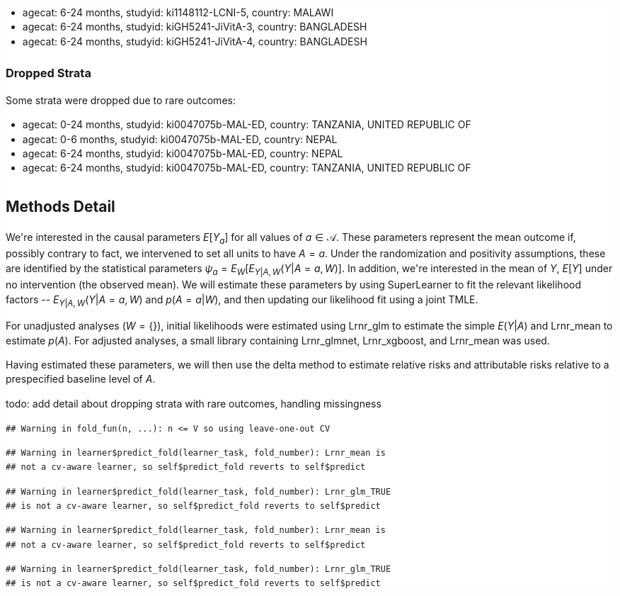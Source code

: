 * agecat: 6-24 months, studyid: ki1148112-LCNI-5, country: MALAWI
* agecat: 6-24 months, studyid: kiGH5241-JiVitA-3, country: BANGLADESH
* agecat: 6-24 months, studyid: kiGH5241-JiVitA-4, country: BANGLADESH

### Dropped Strata

Some strata were dropped due to rare outcomes:

* agecat: 0-24 months, studyid: ki0047075b-MAL-ED, country: TANZANIA, UNITED REPUBLIC OF
* agecat: 0-6 months, studyid: ki0047075b-MAL-ED, country: NEPAL
* agecat: 6-24 months, studyid: ki0047075b-MAL-ED, country: NEPAL
* agecat: 6-24 months, studyid: ki0047075b-MAL-ED, country: TANZANIA, UNITED REPUBLIC OF

## Methods Detail

We're interested in the causal parameters $E[Y_a]$ for all values of $a \in \mathcal{A}$. These parameters represent the mean outcome if, possibly contrary to fact, we intervened to set all units to have $A=a$. Under the randomization and positivity assumptions, these are identified by the statistical parameters $\psi_a=E_W[E_{Y|A,W}(Y|A=a,W)]$.  In addition, we're interested in the mean of $Y$, $E[Y]$ under no intervention (the observed mean). We will estimate these parameters by using SuperLearner to fit the relevant likelihood factors -- $E_{Y|A,W}(Y|A=a,W)$ and $p(A=a|W)$, and then updating our likelihood fit using a joint TMLE.

For unadjusted analyses ($W=\{\}$), initial likelihoods were estimated using Lrnr_glm to estimate the simple $E(Y|A)$ and Lrnr_mean to estimate $p(A)$. For adjusted analyses, a small library containing Lrnr_glmnet, Lrnr_xgboost, and Lrnr_mean was used.

Having estimated these parameters, we will then use the delta method to estimate relative risks and attributable risks relative to a prespecified baseline level of $A$.

todo: add detail about dropping strata with rare outcomes, handling missingness



```
## Warning in fold_fun(n, ...): n <= V so using leave-one-out CV
```

```
## Warning in learner$predict_fold(learner_task, fold_number): Lrnr_mean is
## not a cv-aware learner, so self$predict_fold reverts to self$predict
```

```
## Warning in learner$predict_fold(learner_task, fold_number): Lrnr_glm_TRUE
## is not a cv-aware learner, so self$predict_fold reverts to self$predict
```

```
## Warning in learner$predict_fold(learner_task, fold_number): Lrnr_mean is
## not a cv-aware learner, so self$predict_fold reverts to self$predict
```

```
## Warning in learner$predict_fold(learner_task, fold_number): Lrnr_glm_TRUE
## is not a cv-aware learner, so self$predict_fold reverts to self$predict
```
